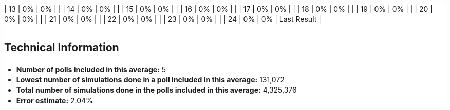 | 13 | 0% | 0% |  |
| 14 | 0% | 0% |  |
| 15 | 0% | 0% |  |
| 16 | 0% | 0% |  |
| 17 | 0% | 0% |  |
| 18 | 0% | 0% |  |
| 19 | 0% | 0% |  |
| 20 | 0% | 0% |  |
| 21 | 0% | 0% |  |
| 22 | 0% | 0% |  |
| 23 | 0% | 0% |  |
| 24 | 0% | 0% | Last Result |


## Technical Information

+ **Number of polls included in this average:** 5
+ **Lowest number of simulations done in a poll included in this average:** 131,072
+ **Total number of simulations done in the polls included in this average:** 4,325,376
+ **Error estimate:** 2.04%
